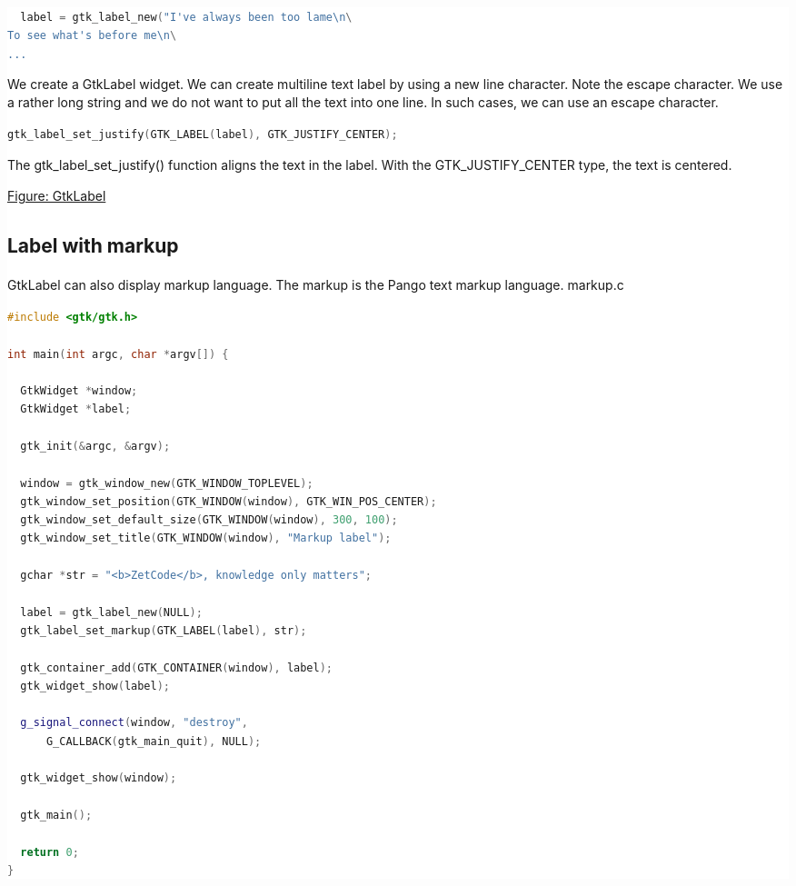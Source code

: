 ```cpp
  label = gtk_label_new("I've always been too lame\n\
To see what's before me\n\
...
```

We create a GtkLabel widget. We can create multiline text label by using a new line character. Note the escape character. We use a rather long string and we do not want to put all the text into one line. In such cases, we can use an escape character.

```cpp
gtk_label_set_justify(GTK_LABEL(label), GTK_JUSTIFY_CENTER);
```

The gtk_label_set_justify() function aligns the text in the label. With the GTK_JUSTIFY_CENTER type, the text is centered.

[Figure: GtkLabel]()

## Label with markup

GtkLabel can also display markup language. The markup is the Pango text markup language.
markup.c

```cpp
#include <gtk/gtk.h>

int main(int argc, char *argv[]) {
    
  GtkWidget *window;
  GtkWidget *label;

  gtk_init(&argc, &argv);

  window = gtk_window_new(GTK_WINDOW_TOPLEVEL);
  gtk_window_set_position(GTK_WINDOW(window), GTK_WIN_POS_CENTER);
  gtk_window_set_default_size(GTK_WINDOW(window), 300, 100);
  gtk_window_set_title(GTK_WINDOW(window), "Markup label");

  gchar *str = "<b>ZetCode</b>, knowledge only matters";

  label = gtk_label_new(NULL);
  gtk_label_set_markup(GTK_LABEL(label), str);

  gtk_container_add(GTK_CONTAINER(window), label);
  gtk_widget_show(label);

  g_signal_connect(window, "destroy",
      G_CALLBACK(gtk_main_quit), NULL);

  gtk_widget_show(window);

  gtk_main();

  return 0;
}
```
